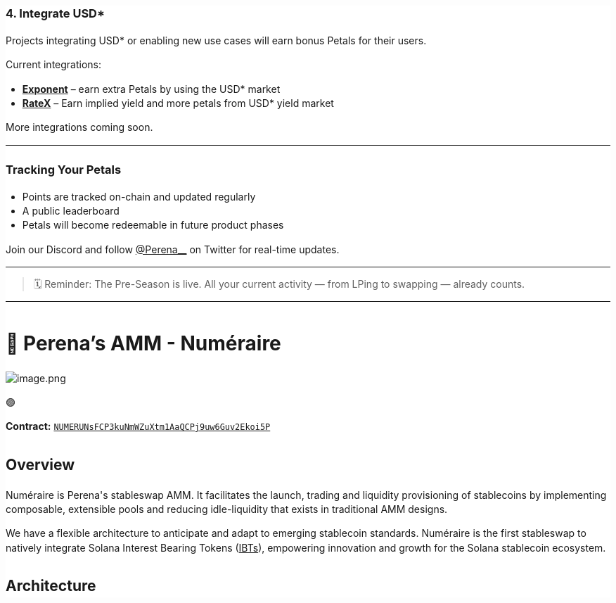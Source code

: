 
### **4. Integrate USD***

Projects integrating USD* or enabling new use cases will earn bonus Petals for their users.

Current integrations:

- [**Exponent**](https://www.exponent.finance/) – earn extra Petals by using the USD* market
- [**RateX**](https://rate-x.io/) – Earn implied yield and more petals from USD* yield market

More integrations coming soon.

---

### **Tracking Your Petals**

- Points are tracked on-chain and updated regularly
- A public leaderboard
- Petals will become redeemable in future product phases

Join our Discord and follow [@Perena__](https://twitter.com/Perena__) on Twitter for real-time updates.

---

> 🗓️ Reminder: The Pre-Season is live. All your current activity — from LPing to swapping — already counts.
> 

---

# 🌊 **Perena’s AMM - Numéraire**

![image.png](https://prod-files-secure.s3.us-west-2.amazonaws.com/55f6ebac-b085-44e8-9158-b352948871cf/108b67a4-754b-42f2-99b0-9a2ea43a4328/image.png)

<aside>
🟣

**Contract:** [`NUMERUNsFCP3kuNmWZuXtm1AaQCPj9uw6Guv2Ekoi5P`](https://explorer.solana.com/address/NUMERUNsFCP3kuNmWZuXtm1AaQCPj9uw6Guv2Ekoi5P/anchor-program)

</aside>

## **Overview**

Numéraire is Perena's stableswap AMM. It facilitates the launch, trading and liquidity provisioning of stablecoins by implementing composable, extensible pools and reducing idle-liquidity that exists in traditional AMM designs.

We have a flexible architecture to anticipate and adapt to emerging stablecoin standards. Numéraire is the first stableswap to natively integrate Solana Interest Bearing Tokens ([IBTs](https://solayer.org/resources/blogs/intro-to-interest-bearing-token-extension)), empowering innovation and growth for the Solana stablecoin ecosystem.

## **Architecture**
